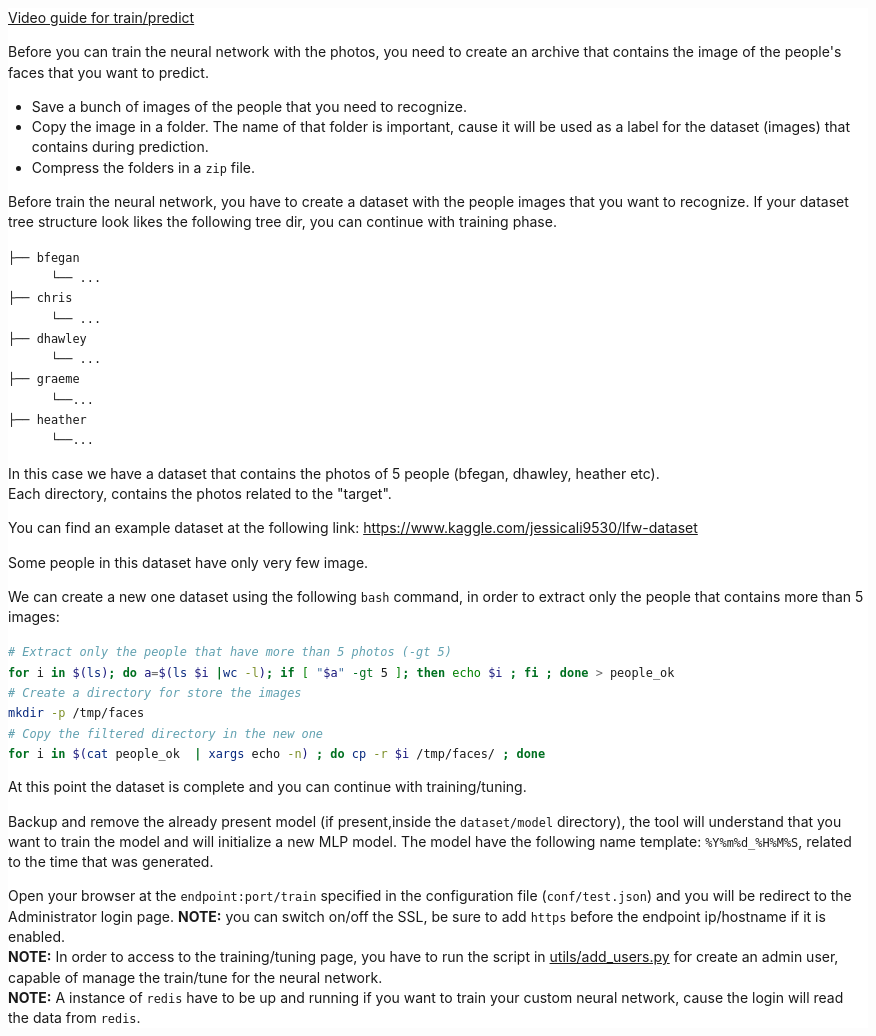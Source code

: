 [Video guide for train/predict](#video-guide-for-trainpredict)  

Before you can train the neural network with the photos, you need to create an archive that contains the image of the people's faces that you want to predict.

- Save a bunch of images of the people that you need to recognize.
- Copy the image in a folder. The name of that folder is important, cause it will be used as a label for the dataset (images) that contains during prediction.
- Compress the folders in a `zip` file.

Before train the neural network, you have to create a dataset with the people images that you want to recognize.
If your dataset tree structure look likes the following tree dir, you can continue with training phase.

```text
├── bfegan
      └── ...
├── chris
      └── ...
├── dhawley
      └── ...
├── graeme
      └──...
├── heather
      └──...
```

In this case we have a dataset that contains the photos of 5 people (bfegan, dhawley, heather etc).  
Each directory, contains the photos related to the "target".

You can find an example dataset at the following link:
<https://www.kaggle.com/jessicali9530/lfw-dataset>

Some people in this dataset have only very few image.

We can create a new one dataset using the following `bash` command, in order to extract only the people that contains more than 5 images:

```bash
# Extract only the people that have more than 5 photos (-gt 5)
for i in $(ls); do a=$(ls $i |wc -l); if [ "$a" -gt 5 ]; then echo $i ; fi ; done > people_ok
# Create a directory for store the images
mkdir -p /tmp/faces
# Copy the filtered directory in the new one
for i in $(cat people_ok  | xargs echo -n) ; do cp -r $i /tmp/faces/ ; done
```

At this point the dataset is complete and you can continue with training/tuning.

Backup and remove the already present model (if present,inside the `dataset/model` directory), the tool will understand that you want to train the model and will initialize a new MLP model. The model have the following name template: `%Y%m%d_%H%M%S`, related to the time that was generated.

Open your browser at the `endpoint:port/train` specified in the configuration file (`conf/test.json`) and you will be redirect to the Administrator login page.
**NOTE:** you can switch on/off the SSL, be sure to add `https` before the endpoint ip/hostname if it is enabled.  
**NOTE:** In order to access to the training/tuning page, you have to run the script in [utils/add_users.py](utils/add_users.py) for create an admin user, capable of manage the train/tune for the neural network.  
**NOTE:** A instance of `redis` have to be up and running if you want to train your custom neural network, cause the login will read the data from `redis`.
